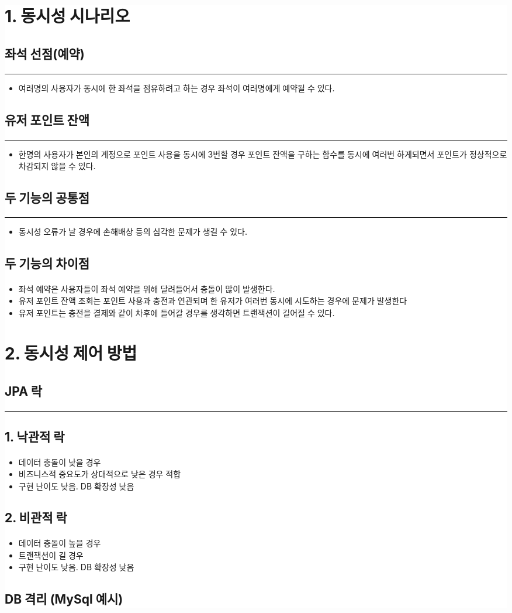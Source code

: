 # 1. 동시성 시나리오

## 좌석 선점(예약)

---

- 여러명의 사용자가 동시에 한 좌석을 점유하려고 하는 경우 좌석이 여러명에게 예약될 수 있다.

## 유저 포인트 잔액

---
- 한명의 사용자가 본인의 계정으로 포인트 사용을 동시에 3번할 경우 포인트 잔액을 구하는 함수를
  동시에 여러번 하게되면서 포인트가 정상적으로 차감되지 않을 수 있다.


## 두 기능의 공통점

--- 

- 동시성 오류가 날 경우에 손해배상 등의 심각한 문제가 생길 수 있다.

## 두 기능의 차이점

- 좌석 예약은 사용자들이 좌석 예약을 위해 달려들어서 충돌이 많이 발생한다.
- 유저 포인트 잔액 조회는 포인트 사용과 충전과 연관되며 한 유저가 여러번 동시에 시도하는 경우에 문제가 발생한다
- 유저 포인트는 충전을 결제와 같이 차후에 들어갈 경우를 생각하면 트랜잭션이 길어질 수 있다.


# 2. 동시성 제어 방법

## JPA 락

--- 
## 1. 낙관적 락

- 데이터 충돌이 낮을 경우
- 비즈니스적 중요도가 상대적으로 낮은 경우 적합
- 구현 난이도 낮음. DB 확장성 낮음

## 2. 비관적 락

- 데이터 충돌이 높을 경우
- 트랜잭션이 길 경우
- 구현 난이도 낮음. DB 확장성 낮음

## DB 격리 (MySql 예시)

